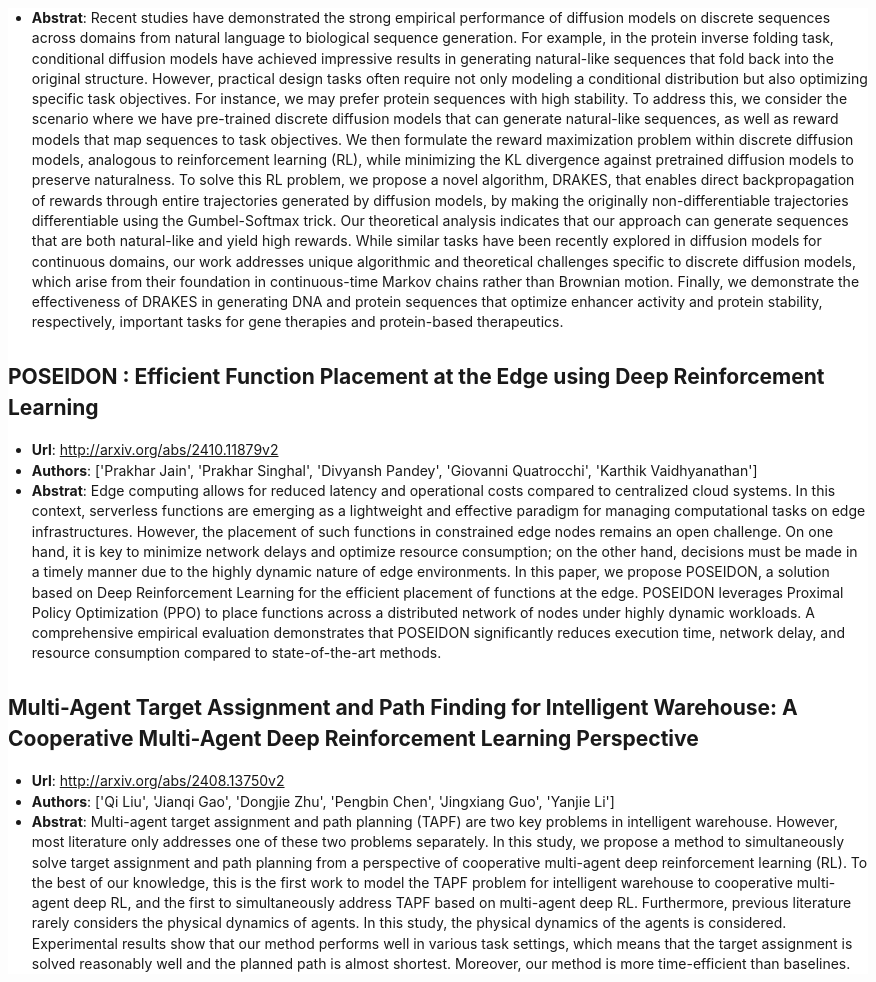 - **Abstrat**: Recent studies have demonstrated the strong empirical performance of diffusion models on discrete sequences across domains from natural language to biological sequence generation. For example, in the protein inverse folding task, conditional diffusion models have achieved impressive results in generating natural-like sequences that fold back into the original structure. However, practical design tasks often require not only modeling a conditional distribution but also optimizing specific task objectives. For instance, we may prefer protein sequences with high stability. To address this, we consider the scenario where we have pre-trained discrete diffusion models that can generate natural-like sequences, as well as reward models that map sequences to task objectives. We then formulate the reward maximization problem within discrete diffusion models, analogous to reinforcement learning (RL), while minimizing the KL divergence against pretrained diffusion models to preserve naturalness. To solve this RL problem, we propose a novel algorithm, DRAKES, that enables direct backpropagation of rewards through entire trajectories generated by diffusion models, by making the originally non-differentiable trajectories differentiable using the Gumbel-Softmax trick. Our theoretical analysis indicates that our approach can generate sequences that are both natural-like and yield high rewards. While similar tasks have been recently explored in diffusion models for continuous domains, our work addresses unique algorithmic and theoretical challenges specific to discrete diffusion models, which arise from their foundation in continuous-time Markov chains rather than Brownian motion. Finally, we demonstrate the effectiveness of DRAKES in generating DNA and protein sequences that optimize enhancer activity and protein stability, respectively, important tasks for gene therapies and protein-based therapeutics.





## POSEIDON : Efficient Function Placement at the Edge using Deep Reinforcement Learning
- **Url**: http://arxiv.org/abs/2410.11879v2
- **Authors**: ['Prakhar Jain', 'Prakhar Singhal', 'Divyansh Pandey', 'Giovanni Quatrocchi', 'Karthik Vaidhyanathan']
- **Abstrat**: Edge computing allows for reduced latency and operational costs compared to centralized cloud systems. In this context, serverless functions are emerging as a lightweight and effective paradigm for managing computational tasks on edge infrastructures. However, the placement of such functions in constrained edge nodes remains an open challenge. On one hand, it is key to minimize network delays and optimize resource consumption; on the other hand, decisions must be made in a timely manner due to the highly dynamic nature of edge environments.   In this paper, we propose POSEIDON, a solution based on Deep Reinforcement Learning for the efficient placement of functions at the edge. POSEIDON leverages Proximal Policy Optimization (PPO) to place functions across a distributed network of nodes under highly dynamic workloads. A comprehensive empirical evaluation demonstrates that POSEIDON significantly reduces execution time, network delay, and resource consumption compared to state-of-the-art methods.





## Multi-Agent Target Assignment and Path Finding for Intelligent Warehouse: A Cooperative Multi-Agent Deep Reinforcement Learning Perspective
- **Url**: http://arxiv.org/abs/2408.13750v2
- **Authors**: ['Qi Liu', 'Jianqi Gao', 'Dongjie Zhu', 'Pengbin Chen', 'Jingxiang Guo', 'Yanjie Li']
- **Abstrat**: Multi-agent target assignment and path planning (TAPF) are two key problems in intelligent warehouse. However, most literature only addresses one of these two problems separately. In this study, we propose a method to simultaneously solve target assignment and path planning from a perspective of cooperative multi-agent deep reinforcement learning (RL). To the best of our knowledge, this is the first work to model the TAPF problem for intelligent warehouse to cooperative multi-agent deep RL, and the first to simultaneously address TAPF based on multi-agent deep RL. Furthermore, previous literature rarely considers the physical dynamics of agents. In this study, the physical dynamics of the agents is considered. Experimental results show that our method performs well in various task settings, which means that the target assignment is solved reasonably well and the planned path is almost shortest. Moreover, our method is more time-efficient than baselines.
